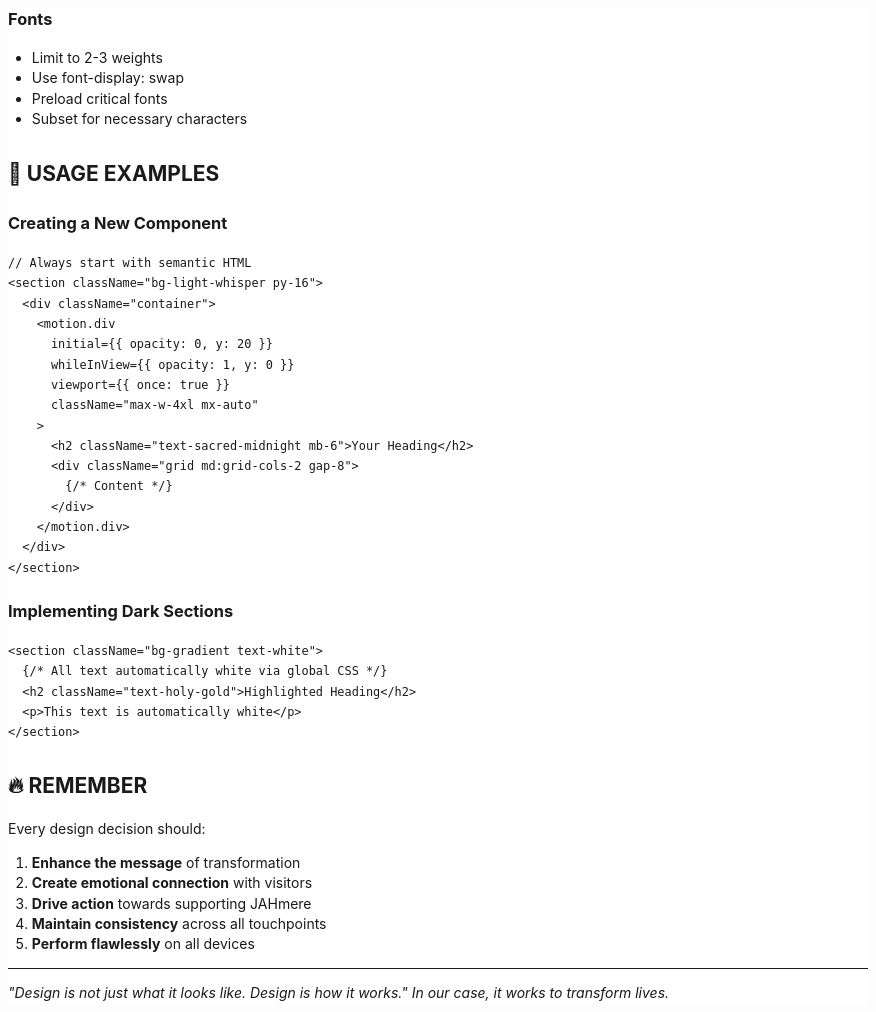 ### Fonts
- Limit to 2-3 weights
- Use font-display: swap
- Preload critical fonts
- Subset for necessary characters

## 📝 USAGE EXAMPLES

### Creating a New Component
```tsx
// Always start with semantic HTML
<section className="bg-light-whisper py-16">
  <div className="container">
    <motion.div
      initial={{ opacity: 0, y: 20 }}
      whileInView={{ opacity: 1, y: 0 }}
      viewport={{ once: true }}
      className="max-w-4xl mx-auto"
    >
      <h2 className="text-sacred-midnight mb-6">Your Heading</h2>
      <div className="grid md:grid-cols-2 gap-8">
        {/* Content */}
      </div>
    </motion.div>
  </div>
</section>
```

### Implementing Dark Sections
```tsx
<section className="bg-gradient text-white">
  {/* All text automatically white via global CSS */}
  <h2 className="text-holy-gold">Highlighted Heading</h2>
  <p>This text is automatically white</p>
</section>
```

## 🔥 REMEMBER

Every design decision should:
1. **Enhance the message** of transformation
2. **Create emotional connection** with visitors
3. **Drive action** towards supporting JAHmere
4. **Maintain consistency** across all touchpoints
5. **Perform flawlessly** on all devices

---

*"Design is not just what it looks like. Design is how it works."*
*In our case, it works to transform lives.* 